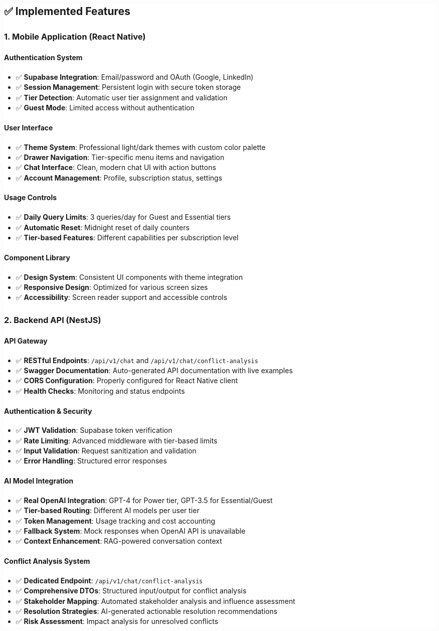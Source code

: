 
## ✅ **Implemented Features**

### **1. Mobile Application (React Native)**

#### **Authentication System**
- ✅ **Supabase Integration**: Email/password and OAuth (Google, LinkedIn)
- ✅ **Session Management**: Persistent login with secure token storage
- ✅ **Tier Detection**: Automatic user tier assignment and validation
- ✅ **Guest Mode**: Limited access without authentication

#### **User Interface**
- ✅ **Theme System**: Professional light/dark themes with custom color palette
- ✅ **Drawer Navigation**: Tier-specific menu items and navigation
- ✅ **Chat Interface**: Clean, modern chat UI with action buttons
- ✅ **Account Management**: Profile, subscription status, settings

#### **Usage Controls**
- ✅ **Daily Query Limits**: 3 queries/day for Guest and Essential tiers
- ✅ **Automatic Reset**: Midnight reset of daily counters
- ✅ **Tier-based Features**: Different capabilities per subscription level

#### **Component Library**
- ✅ **Design System**: Consistent UI components with theme integration
- ✅ **Responsive Design**: Optimized for various screen sizes
- ✅ **Accessibility**: Screen reader support and accessible controls

### **2. Backend API (NestJS)**

#### **API Gateway**
- ✅ **RESTful Endpoints**: `/api/v1/chat` and `/api/v1/chat/conflict-analysis`
- ✅ **Swagger Documentation**: Auto-generated API documentation with live examples
- ✅ **CORS Configuration**: Properly configured for React Native client
- ✅ **Health Checks**: Monitoring and status endpoints

#### **Authentication & Security**
- ✅ **JWT Validation**: Supabase token verification
- ✅ **Rate Limiting**: Advanced middleware with tier-based limits
- ✅ **Input Validation**: Request sanitization and validation
- ✅ **Error Handling**: Structured error responses

#### **AI Model Integration**
- ✅ **Real OpenAI Integration**: GPT-4 for Power tier, GPT-3.5 for Essential/Guest
- ✅ **Tier-based Routing**: Different AI models per user tier
- ✅ **Token Management**: Usage tracking and cost accounting
- ✅ **Fallback System**: Mock responses when OpenAI API is unavailable
- ✅ **Context Enhancement**: RAG-powered conversation context

#### **Conflict Analysis System**
- ✅ **Dedicated Endpoint**: `/api/v1/chat/conflict-analysis`
- ✅ **Comprehensive DTOs**: Structured input/output for conflict analysis
- ✅ **Stakeholder Mapping**: Automated stakeholder analysis and influence assessment
- ✅ **Resolution Strategies**: AI-generated actionable resolution recommendations
- ✅ **Risk Assessment**: Impact analysis for unresolved conflicts
